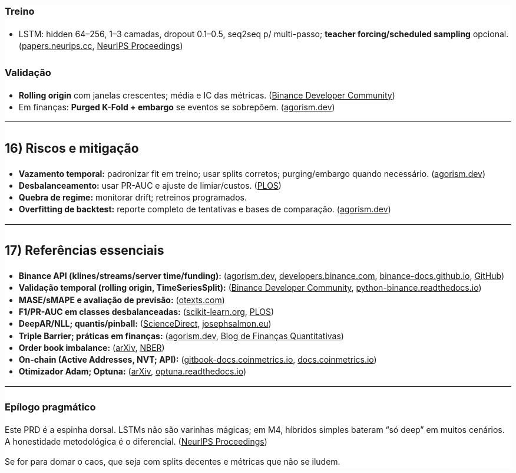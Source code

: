 ### Treino

* LSTM: hidden 64–256, 1–3 camadas, dropout 0.1–0.5, seq2seq p/ multi-passo; **teacher forcing/scheduled sampling** opcional. ([papers.neurips.cc][24], [NeurIPS Proceedings][25])

### Validação

* **Rolling origin** com janelas crescentes; média e IC das métricas. ([Binance Developer Community][18])
* Em finanças: **Purged K-Fold + embargo** se eventos se sobrepõem. ([agorism.dev][22])

---

## 16) Riscos e mitigação

* **Vazamento temporal:** padronizar fit em treino; usar splits corretos; purging/embargo quando necessário. ([agorism.dev][22])
* **Desbalanceamento:** usar PR-AUC e ajuste de limiar/custos. ([PLOS][6])
* **Quebra de regime:** monitorar drift; retreinos programados.
* **Overfitting de backtest:** reporte completo de tentativas e bases de comparação. ([agorism.dev][22])

---

## 17) Referências essenciais

* **Binance API (klines/streams/server time/funding):** ([agorism.dev][10], [developers.binance.com][30], [binance-docs.github.io][17], [GitHub][14])
* **Validação temporal (rolling origin, TimeSeriesSplit):** ([Binance Developer Community][18], [python-binance.readthedocs.io][26])
* **MASE/sMAPE e avaliação de previsão:** ([otexts.com][1])
* **F1/PR-AUC em classes desbalanceadas:** ([scikit-learn.org][5], [PLOS][6])
* **DeepAR/NLL; quantis/pinball:** ([ScienceDirect][3], [josephsalmon.eu][4])
* **Triple Barrier; práticas em finanças:** ([agorism.dev][22], [Blog de Finanças Quantitativas][23])
* **Order book imbalance:** ([arXiv][12], [NBER][13])
* **On-chain (Active Addresses, NVT; API):** ([gitbook-docs.coinmetrics.io][15], [docs.coinmetrics.io][16])
* **Otimizador Adam; Optuna:** ([arXiv][28], [optuna.readthedocs.io][29])

---

### Epílogo pragmático

Este PRD é a espinha dorsal. LSTMs não são varinhas mágicas; em M4, híbridos simples bateram “só deep” em muitos cenários. A honestidade metodológica é o diferencial. ([NeurIPS Proceedings][25])

Se for para domar o caos, que seja com splits decentes e métricas que não se iludem.

[1]: https://otexts.com/fpp3/?utm_source=chatgpt.com "Forecasting: Principles and Practice (3rd ed)"
[2]: https://www.sktime.net/en/stable/api_reference/auto_generated/sktime.performance_metrics.forecasting.MeanAbsoluteScaledError.html?utm_source=chatgpt.com "MeanAbsoluteScaledError — sktime documentation"
[3]: https://www.sciencedirect.com/science/article/pii/S0169207019301888?utm_source=chatgpt.com "DeepAR: Probabilistic forecasting with autoregressive ..."
[4]: https://josephsalmon.eu/enseignement/UW/STAT593/QuantileRegression.pdf?utm_source=chatgpt.com "STAT 593 Quantile regression"
[5]: https://scikit-learn.org/stable/modules/generated/sklearn.metrics.f1_score.html?utm_source=chatgpt.com "f1_score — scikit-learn 1.7.1 documentation"
[6]: https://journals.plos.org/plosone/article?id=10.1371%2Fjournal.pone.0118432&utm_source=chatgpt.com "The Precision-Recall Plot Is More Informative than the ROC ..."
[7]: https://en.wikipedia.org/wiki/Sharpe_ratio?utm_source=chatgpt.com "Sharpe ratio"
[8]: https://www.investopedia.com/terms/m/maximum-drawdown-mdd.asp?utm_source=chatgpt.com "Maximum Drawdown (MDD): Definition and Formula"
[9]: https://fsarsmka.elementor.cloud/community-network-data/?utm_source=chatgpt.com "Community Network Data"
[10]: https://agorism.dev/book/finance/ml/Marcos%20Lopez%20de%20Prado%20-%20Advances%20in%20Financial%20Machine%20Learning-Wiley%20%282018%29.pdf?utm_source=chatgpt.com "Advances in Financial Machine Learning"
[11]: https://www.lem.sssup.it/phd/documents/Lesson19.pdf?utm_source=chatgpt.com "The Diebold-Mariano Test"
[12]: https://arxiv.org/abs/1512.03492?utm_source=chatgpt.com "Queue Imbalance as a One-Tick-Ahead Price Predictor in ..."
[13]: https://www.nber.org/system/files/working_papers/w30366/w30366.pdf?utm_source=chatgpt.com "NBER WORKING PAPER SERIES HOW AND WHEN ARE ..."
[14]: https://github.com/binance/binance-public-data?utm_source=chatgpt.com "Details on how to get Binance public data"
[15]: https://gitbook-docs.coinmetrics.io/network-data/network-data-overview/addresses/active-addresses?utm_source=chatgpt.com "Active Addresses | Product Docs"
[16]: https://docs.coinmetrics.io/api/v4/?utm_source=chatgpt.com "Coin Metrics API v4"
[17]: https://binance-docs.github.io/apidocs/delivery_testnet/en/?utm_source=chatgpt.com "Change Log – Binance API Documentation"
[18]: https://dev.binance.vision/t/get-api-v3-klines-ignore-field/154?utm_source=chatgpt.com "GET /api/v3/klines - ignore field"
[19]: https://www.researchgate.net/publication/334556784_A_hybrid_method_of_exponential_smoothing_and_recurrent_neural_networks_for_time_series_forecasting?utm_source=chatgpt.com "A hybrid method of exponential smoothing and recurrent ..."
[20]: https://scikit-learn.org/stable/modules/generated/sklearn.preprocessing.RobustScaler.html?utm_source=chatgpt.com "RobustScaler"
[21]: https://coverage.coinmetrics.io/asset-metrics-v2/NVTAdj?utm_source=chatgpt.com "NVTAdj - Coverage"
[22]: https://agorism.dev/book/finance/ml/Marcos%20Lopez%20de%20Prado%20-%20Advances%20in%20Financial%20Machine%20Learning-Wiley%20%282018%29.pdf "Advances in Financial Machine Learning"
[23]: https://blog.quantinsti.com/triple-barrier-method-gpu-python/?utm_source=chatgpt.com "Triple Barrier Method: Python | GPU | Nvidia"
[24]: https://papers.neurips.cc/paper/5346-sequence-to-sequence-learning-with-neural-networks.pdf?utm_source=chatgpt.com "Sequence to Sequence Learning with Neural Networks"
[25]: https://proceedings.neurips.cc/paper/2015/file/e995f98d56967d946471af29d7bf99f1-Paper.pdf?utm_source=chatgpt.com "Scheduled Sampling for Sequence Prediction with ..."
[26]: https://python-binance.readthedocs.io/en/latest/binance.html?utm_source=chatgpt.com "Binance API — python-binance 0.2.0 documentation"
[27]: https://blog.quantinsti.com/cross-validation-embargo-purging-combinatorial/?utm_source=chatgpt.com "Cross Validation in Finance: Purging, Embargoing, ..."

[28]: https://arxiv.org/pdf/1412.6980?utm_source=chatgpt.com "adam:amethod for stochastic optimization"
[29]: https://optuna.readthedocs.io/?utm_source=chatgpt.com "Optuna: A hyperparameter optimization framework — Optuna ..."
[30]: https://developers.binance.com/docs/binance-spot-api-docs/web-socket-streams?utm_source=chatgpt.com "WebSocket Streams | Binance Open Platform"